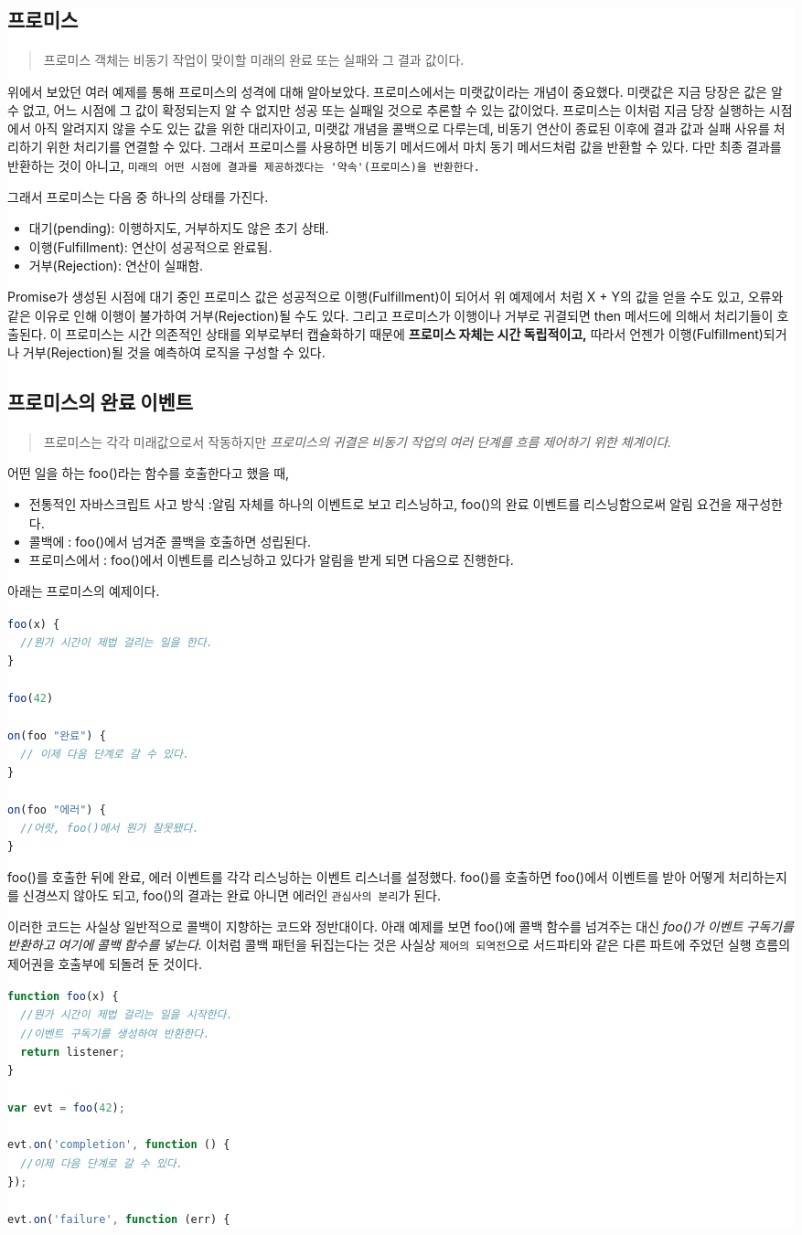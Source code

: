 ## 프로미스

> 프로미스 객체는 비동기 작업이 맞이할 미래의 완료 또는 실패와 그 결과 값이다.

위에서 보았던 여러 예제를 통해 프로미스의 성격에 대해 알아보았다. 프로미스에서는 미랫값이라는 개념이 중요했다. 미랫값은 지금 당장은 값은 알 수 없고, 어느 시점에 그 값이 확정되는지 알 수 없지만 성공 또는 실패일 것으로 추론할 수 있는 값이었다. 프로미스는 이처럼 지금 당장 실행하는 시점에서 아직 알려지지 않을 수도 있는 값을 위한 대리자이고, 미랫값 개념을 콜백으로 다루는데, 비동기 연산이 종료된 이후에 결과 값과 실패 사유를 처리하기 위한 처리기를 연결할 수 있다. 그래서 프로미스를 사용하면 비동기 메서드에서 마치 동기 메서드처럼 값을 반환할 수 있다. 다만 최종 결과를 반환하는 것이 아니고, `미래의 어떤 시점에 결과를 제공하겠다는 '약속'(프로미스)을 반환한다.`

그래서 프로미스는 다음 중 하나의 상태를 가진다.

- 대기(pending): 이행하지도, 거부하지도 않은 초기 상태.
- 이행(Fulfillment): 연산이 성공적으로 완료됨.
- 거부(Rejection): 연산이 실패함.

Promise가 생성된 시점에 대기 중인 프로미스 값은 성공적으로 이행(Fulfillment)이 되어서 위 예제에서 처럼 X + Y의 값을 얻을 수도 있고, 오류와 같은 이유로 인해 이행이 불가하여 거부(Rejection)될 수도 있다. 그리고 프로미스가 이행이나 거부로 귀결되면 then 메서드에 의해서 처리기들이 호출된다. 이 프로미스는 시간 의존적인 상태를 외부로부터 캡슐화하기 때문에 **프로미스 자체는 시간 독립적이고,** 따라서 언젠가 이행(Fulfillment)되거나 거부(Rejection)될 것을 예측하여 로직을 구성할 수 있다.

## 프로미스의 완료 이벤트

> 프로미스는 각각 미래값으로서 작동하지만 _프로미스의 귀결은 비동기 작업의 여러 단계를 흐름 제어하기 위한 체계이다._

어떤 일을 하는 foo()라는 함수를 호출한다고 했을 때,

- 전통적인 자바스크립트 사고 방식 :알림 자체를 하나의 이벤트로 보고 리스닝하고, foo()의 완료 이벤트를 리스닝함으로써 알림 요건을 재구성한다.
- 콜백에 : foo()에서 넘겨준 콜백을 호출하면 성립된다.
- 프로미스에서 : foo()에서 이벤트를 리스닝하고 있다가 알림을 받게 되면 다음으로 진행한다.

아래는 프로미스의 예제이다.

```javascript
foo(x) {
  //뭔가 시간이 제법 걸리는 일을 한다.
}

foo(42)

on(foo "완료") {
  // 이제 다음 단계로 갈 수 있다.
}

on(foo "에러") {
  //어랏, foo()에서 뭔가 잘못됐다.
}
```

foo()를 호출한 뒤에 완료, 에러 이벤트를 각각 리스닝하는 이벤트 리스너를 설정했다. foo()를 호출하면 foo()에서 이벤트를 받아 어떻게 처리하는지를 신경쓰지 않아도 되고, foo()의 결과는 완료 아니면 에러인 `관심사의 분리`가 된다.

이러한 코드는 사실상 일반적으로 콜백이 지향하는 코드와 정반대이다. 아래 예제를 보면 foo()에 콜백 함수를 넘겨주는 대신 _foo()가 이벤트 구독기를 반환하고 여기에 콜백 함수를 넣는다._ 이처럼 콜백 패턴을 뒤집는다는 것은 사실상 `제어의 되역전`으로 서드파티와 같은 다른 파트에 주었던 실행 흐름의 제어권을 호출부에 되돌려 둔 것이다.

```javascript
function foo(x) {
  //뭔가 시간이 제법 걸리는 일을 시작한다.
  //이벤트 구독기를 생성하여 반환한다.
  return listener;
}

var evt = foo(42);

evt.on('completion', function () {
  //이제 다음 단계로 갈 수 있다.
});

evt.on('failure', function (err) {
```